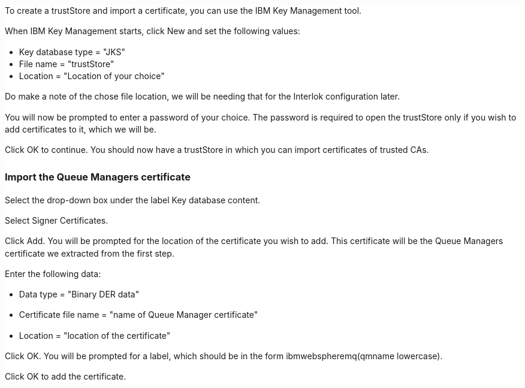 To create a trustStore and import a certificate, you can use the IBM Key Management tool.

When IBM Key Management starts, click New and set the following values:

 - Key database type = "JKS"
 - File name = "trustStore"
 - Location = "Location of your choice"
 
Do make a note of the chose file location, we will be needing that for the Interlok configuration later.
 
You will now be prompted to enter a password of your choice. The password is required to open the trustStore only if you wish to add certificates to it, which we will be.

Click OK to continue. You should now have a trustStore in which you can import certificates of trusted CAs.

### Import the Queue Managers certificate ###

Select the drop-down box under the label Key database content.

Select Signer Certificates. 

Click Add. You will be prompted for the location of the certificate you wish to add. This certificate will be the Queue Managers certificate we extracted from the first step.

Enter the following data:

 - Data type = "Binary DER data"

 - Certificate file name = "name of Queue Manager certificate"

 - Location = "location of the certificate"

Click OK. You will be prompted for a label, which should be in the form ibmwebspheremq(qmname lowercase).

Click OK to add the certificate.
